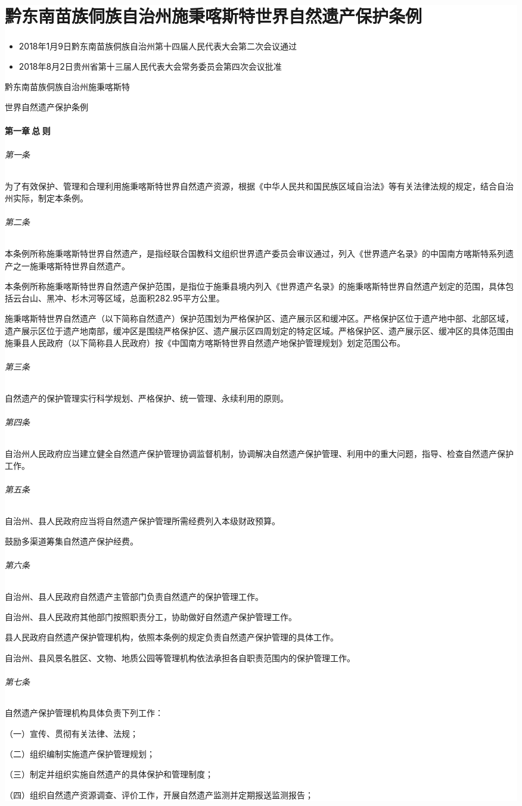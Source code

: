 # 黔东南苗族侗族自治州施秉喀斯特世界自然遗产保护条例

- 2018年1月9日黔东南苗族侗族自治州第十四届人民代表大会第二次会议通过

- 2018年8月2日贵州省第十三届人民代表大会常务委员会第四次会议批准



黔东南苗族侗族自治州施秉喀斯特

世界自然遗产保护条例

#### 第一章 总 则

###### 第一条

为了有效保护、管理和合理利用施秉喀斯特世界自然遗产资源，根据《中华人民共和国民族区域自治法》等有关法律法规的规定，结合自治州实际，制定本条例。

###### 第二条

本条例所称施秉喀斯特世界自然遗产，是指经联合国教科文组织世界遗产委员会审议通过，列入《世界遗产名录》的中国南方喀斯特系列遗产之一施秉喀斯特世界自然遗产。

本条例所称施秉喀斯特世界自然遗产保护范围，是指位于施秉县境内列入《世界遗产名录》的施秉喀斯特世界自然遗产划定的范围，具体包括云台山、黑冲、杉木河等区域，总面积282.95平方公里。

施秉喀斯特世界自然遗产（以下简称自然遗产）保护范围划为严格保护区、遗产展示区和缓冲区。严格保护区位于遗产地中部、北部区域，遗产展示区位于遗产地南部，缓冲区是围绕严格保护区、遗产展示区四周划定的特定区域。严格保护区、遗产展示区、缓冲区的具体范围由施秉县人民政府（以下简称县人民政府）按《中国南方喀斯特世界自然遗产地保护管理规划》划定范围公布。

###### 第三条

自然遗产的保护管理实行科学规划、严格保护、统一管理、永续利用的原则。

###### 第四条

自治州人民政府应当建立健全自然遗产保护管理协调监督机制，协调解决自然遗产保护管理、利用中的重大问题，指导、检查自然遗产保护工作。

###### 第五条

自治州、县人民政府应当将自然遗产保护管理所需经费列入本级财政预算。

鼓励多渠道筹集自然遗产保护经费。

###### 第六条

自治州、县人民政府自然遗产主管部门负责自然遗产的保护管理工作。

自治州、县人民政府其他部门按照职责分工，协助做好自然遗产保护管理工作。

县人民政府自然遗产保护管理机构，依照本条例的规定负责自然遗产保护管理的具体工作。

自治州、县风景名胜区、文物、地质公园等管理机构依法承担各自职责范围内的保护管理工作。

###### 第七条

自然遗产保护管理机构具体负责下列工作：

（一）宣传、贯彻有关法律、法规；

（二）组织编制实施遗产保护管理规划；

（三）制定并组织实施自然遗产的具体保护和管理制度；

（四）组织自然遗产资源调查、评价工作，开展自然遗产监测并定期报送监测报告；
